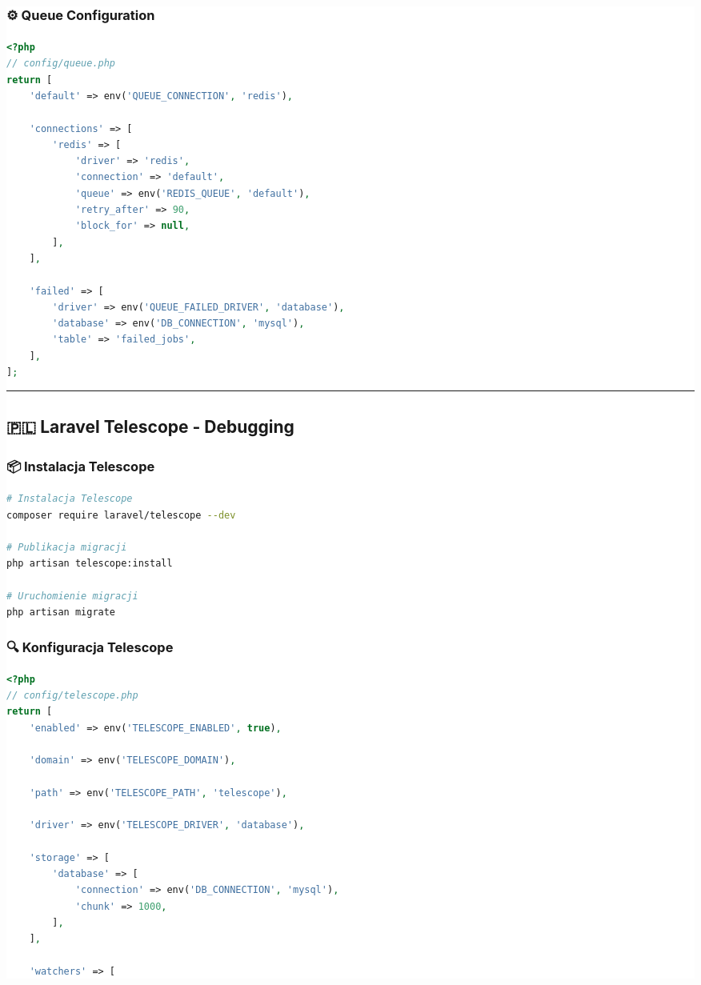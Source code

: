 
### ⚙️ Queue Configuration
```php
<?php
// config/queue.php
return [
    'default' => env('QUEUE_CONNECTION', 'redis'),

    'connections' => [
        'redis' => [
            'driver' => 'redis',
            'connection' => 'default',
            'queue' => env('REDIS_QUEUE', 'default'),
            'retry_after' => 90,
            'block_for' => null,
        ],
    ],

    'failed' => [
        'driver' => env('QUEUE_FAILED_DRIVER', 'database'),
        'database' => env('DB_CONNECTION', 'mysql'),
        'table' => 'failed_jobs',
    ],
];
```

---

## 🇵🇱 Laravel Telescope - Debugging

### 📦 Instalacja Telescope
```bash
# Instalacja Telescope
composer require laravel/telescope --dev

# Publikacja migracji
php artisan telescope:install

# Uruchomienie migracji
php artisan migrate
```

### 🔍 Konfiguracja Telescope
```php
<?php
// config/telescope.php
return [
    'enabled' => env('TELESCOPE_ENABLED', true),

    'domain' => env('TELESCOPE_DOMAIN'),

    'path' => env('TELESCOPE_PATH', 'telescope'),

    'driver' => env('TELESCOPE_DRIVER', 'database'),

    'storage' => [
        'database' => [
            'connection' => env('DB_CONNECTION', 'mysql'),
            'chunk' => 1000,
        ],
    ],

    'watchers' => [
```